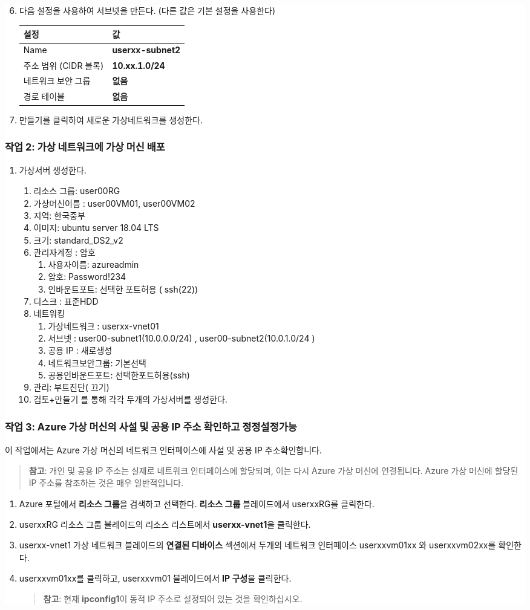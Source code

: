 6. 다음 설정을 사용하여 서브넷을 만든다. (다른 값은 기본 설정을 사용한다)

   | 설정                  | 값                 |
   | --------------------- | ------------------ |
   | Name                  | **userxx-subnet2** |
   | 주소 범위 (CIDR 블록) | **10.xx.1.0/24**   |
   | 네트워크 보안 그룹    | **없음**           |
   | 경로 테이블           | **없음**           |

7. 만들기를 클릭하여 새로운 가상네트워크를 생성한다.

### 작업 2: 가상 네트워크에 가상 머신 배포



1. 가상서버 생성한다.

   1. 리소스 그룹: user00RG
   2. 가상머신이름 : user00VM01, user00VM02
   3. 지역: 한국중부
   4. 이미지: ubuntu server 18.04 LTS
   5. 크기: standard_DS2_v2
   6. 관리자계정 : 암호
      1. 사용자이름: azureadmin
      2. 암호: Password!234
      3. 인바운트포트: 선택한 포트허용 ( ssh(22))
   7. 디스크 : 표준HDD
   8. 네트워킹
      1. 가상네트워크 : userxx-vnet01
      2. 서브넷 :  user00-subnet1(10.0.0.0/24) , user00-subnet2(10.0.1.0/24 )
      3. 공용 IP : 새로생성 
      4. 네트워크보안그룹: 기본선택
      5. 공용인바운드포트: 선택한포트허용(ssh)
   9. 관리: 부트진단( 끄기)
   10. 검토+만들기 를 통해 각각 두개의 가상서버를 생성한다. 

   

### 작업 3: Azure 가상 머신의 사설 및 공용 IP 주소 확인하고 정정설정가능

이 작업에서는 Azure 가상 머신의 네트워크 인터페이스에 사설 및 공용 IP 주소확인합니다.

> **참고**: 개인 및 공용 IP 주소는 실제로 네트워크 인터페이스에 할당되며, 이는 다시 Azure 가상 머신에 연결됩니다. Azure 가상 머신에 할당된 IP 주소를 참조하는 것은 매우 일반적입니다.

1. Azure 포털에서 **리소스 그룹**을 검색하고 선택한다. **리소스 그룹** 블레이드에서 userxxRG를 클릭한다.

2. userxxRG 리소스 그룹 블레이드의 리소스 리스트에서 **userxx-vnet1**을 클릭한다.

3. userxx-vnet1 가상 네트워크 블레이드의 **연결된 디바이스** 섹션에서 두개의 네트워크 인터페이스 userxxvm01xx 와 userxxvm02xx를 확인한다.

4. userxxvm01xx를 클릭하고, userxxvm01 블레이드에서 **IP 구성**을 클릭한다.

   > **참고**: 현재 **ipconfig1**이 동적 IP 주소로 설정되어 있는 것을 확인하십시오.
